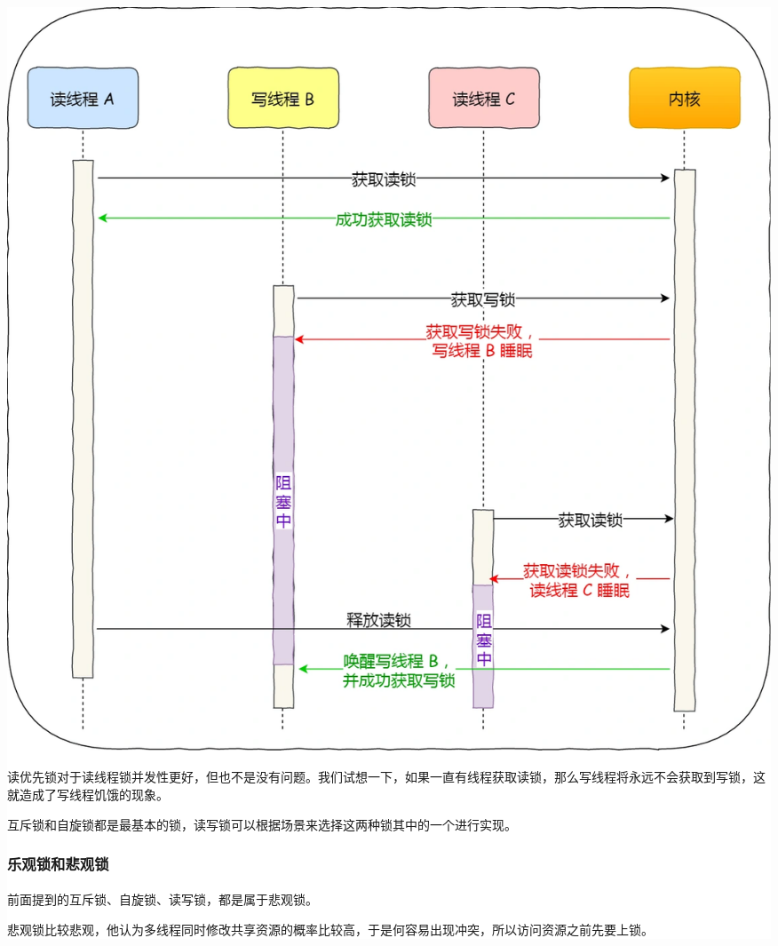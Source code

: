![写优先锁工作流程](./picture/写优先锁工作流程.webp)

读优先锁对于读线程锁并发性更好，但也不是没有问题。我们试想一下，如果一直有线程获取读锁，那么写线程将永远不会获取到写锁，这就造成了写线程饥饿的现象。

互斥锁和自旋锁都是最基本的锁，读写锁可以根据场景来选择这两种锁其中的一个进行实现。

### 乐观锁和悲观锁
前面提到的互斥锁、自旋锁、读写锁，都是属于悲观锁。

悲观锁比较悲观，他认为多线程同时修改共享资源的概率比较高，于是何容易出现冲突，所以访问资源之前先要上锁。
